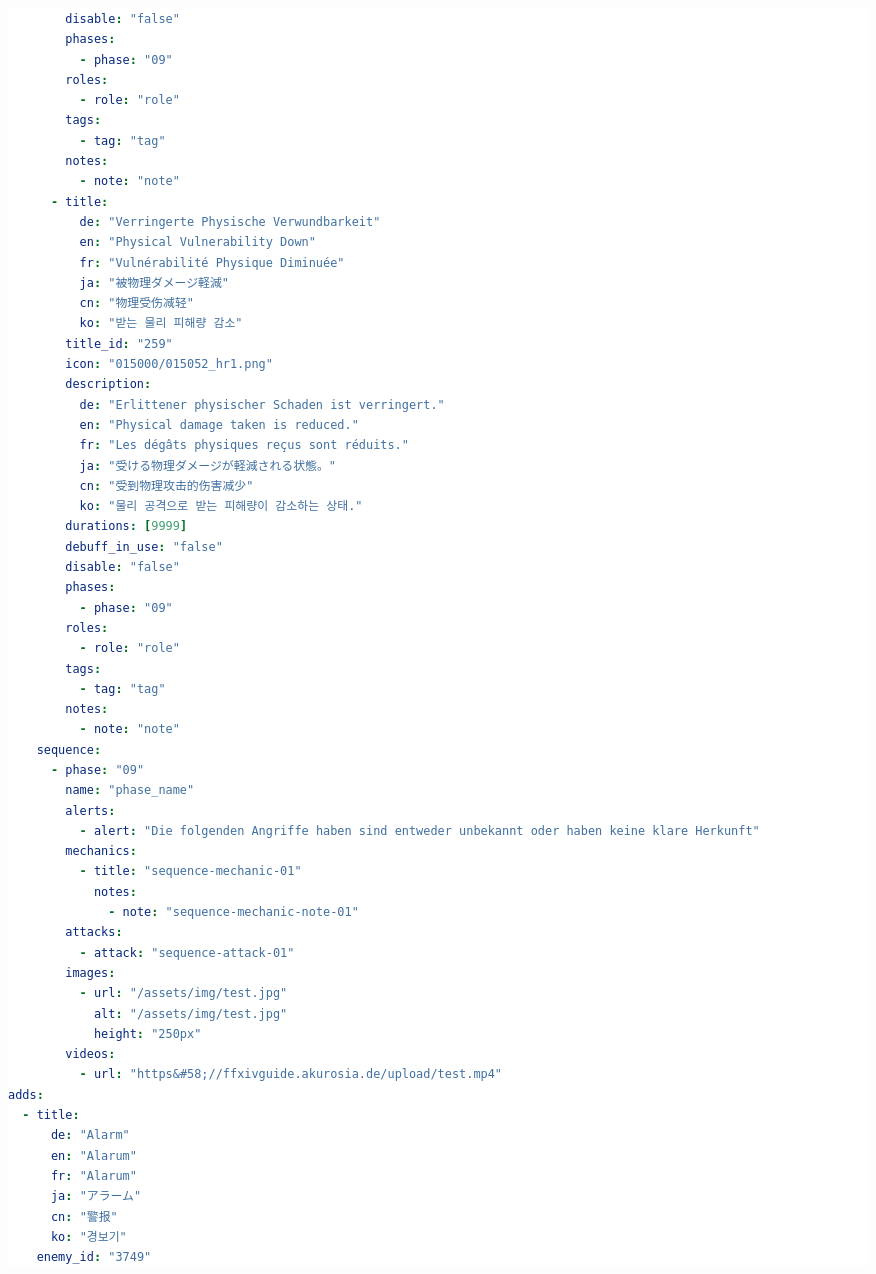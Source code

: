 ```yaml
        disable: "false"
        phases:
          - phase: "09"
        roles:
          - role: "role"
        tags:
          - tag: "tag"
        notes:
          - note: "note"
      - title:
          de: "Verringerte Physische Verwundbarkeit"
          en: "Physical Vulnerability Down"
          fr: "Vulnérabilité Physique Diminuée"
          ja: "被物理ダメージ軽減"
          cn: "物理受伤减轻"
          ko: "받는 물리 피해량 감소"
        title_id: "259"
        icon: "015000/015052_hr1.png"
        description:
          de: "Erlittener physischer Schaden ist verringert."
          en: "Physical damage taken is reduced."
          fr: "Les dégâts physiques reçus sont réduits."
          ja: "受ける物理ダメージが軽減される状態。"
          cn: "受到物理攻击的伤害减少"
          ko: "물리 공격으로 받는 피해량이 감소하는 상태."
        durations: [9999]
        debuff_in_use: "false"
        disable: "false"
        phases:
          - phase: "09"
        roles:
          - role: "role"
        tags:
          - tag: "tag"
        notes:
          - note: "note"
    sequence:
      - phase: "09"
        name: "phase_name"
        alerts:
          - alert: "Die folgenden Angriffe haben sind entweder unbekannt oder haben keine klare Herkunft"
        mechanics:
          - title: "sequence-mechanic-01"
            notes:
              - note: "sequence-mechanic-note-01"
        attacks:
          - attack: "sequence-attack-01"
        images:
          - url: "/assets/img/test.jpg"
            alt: "/assets/img/test.jpg"
            height: "250px"
        videos:
          - url: "https&#58;//ffxivguide.akurosia.de/upload/test.mp4"
adds:
  - title:
      de: "Alarm"
      en: "Alarum"
      fr: "Alarum"
      ja: "アラーム"
      cn: "警报"
      ko: "경보기"
    enemy_id: "3749"
```